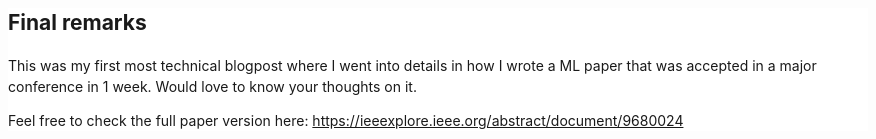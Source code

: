 ## Final remarks

This was my first most technical blogpost where I went into details in how I wrote a ML paper that was accepted in a major conference in 1 week. Would love to know your thoughts on it.

Feel free to check the full paper version here: https://ieeexplore.ieee.org/abstract/document/9680024
